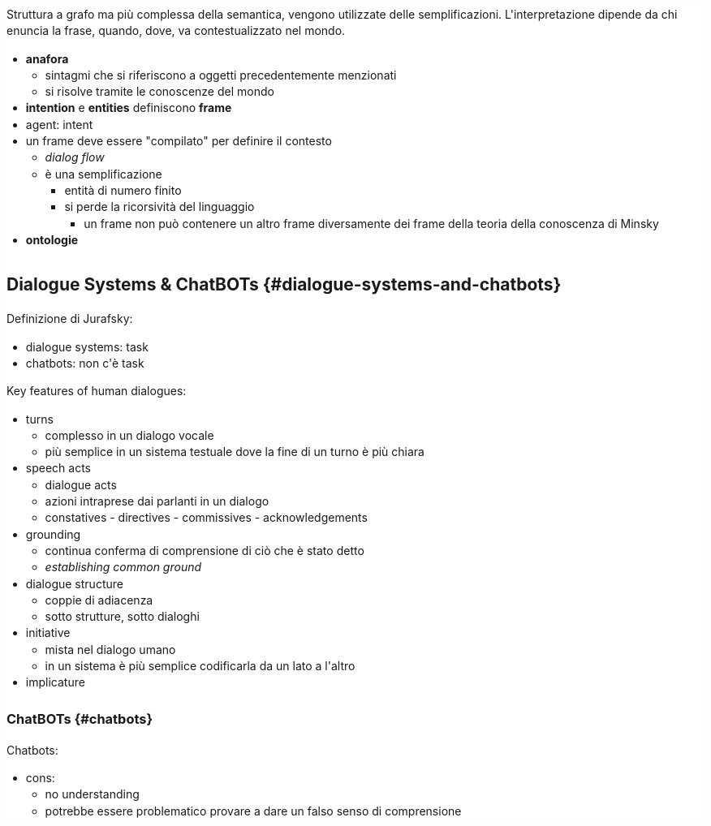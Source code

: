 Struttura a grafo ma più complessa della semantica, vengono utilizzate delle semplificazioni.
L'interpretazione dipende da chi enuncia la frase, quando, dove, va contestualizzato nel mondo.

-   **anafora**
    -   sintagmi che si riferiscono a oggetti precedentemente menzionati
    -   si risolve tramite le conoscenze del mondo
-   **intention** e **entities** definiscono **frame**
-   agent: intent
-   un frame deve essere "compilato" per definire il contesto
    -   _dialog flow_
    -   è una semplificazione
        -   entità di numero finito
        -   si perde la ricorsività del linguaggio
            -   un frame non può contenere un altro frame diversamente dei frame della teoria della conoscenza di Minsky
-   **ontologie**


## Dialogue Systems &amp; ChatBOTs {#dialogue-systems-and-chatbots}

Definizione di Jurafsky:

-   dialogue systems: task
-   chatbots: non c'è task

Key features of human dialogues:

-   turns
    -   complesso in un dialogo vocale
    -   più semplice in un sistema testuale dove la fine di un turno è più chiara
-   speech acts
    -   dialogue acts
    -   azioni intraprese dai parlanti in un dialogo
    -   constatives - directives - commissives - acknowledgements
-   grounding
    -   continua conferma di comprensione di ciò che è stato detto
    -   _establishing common ground_
-   dialogue structure
    -   coppie di adiacenza
    -   sotto strutture, sotto dialoghi
-   initiative
    -   mista nel dialogo umano
    -   in un sistema è più semplice codificarla da un lato a l'altro
-   implicature


### ChatBOTs {#chatbots}

Chatbots:

-   cons:
    -   no understanding
    -   potrebbe essere problematico provare a dare un falso senso di comprensione
